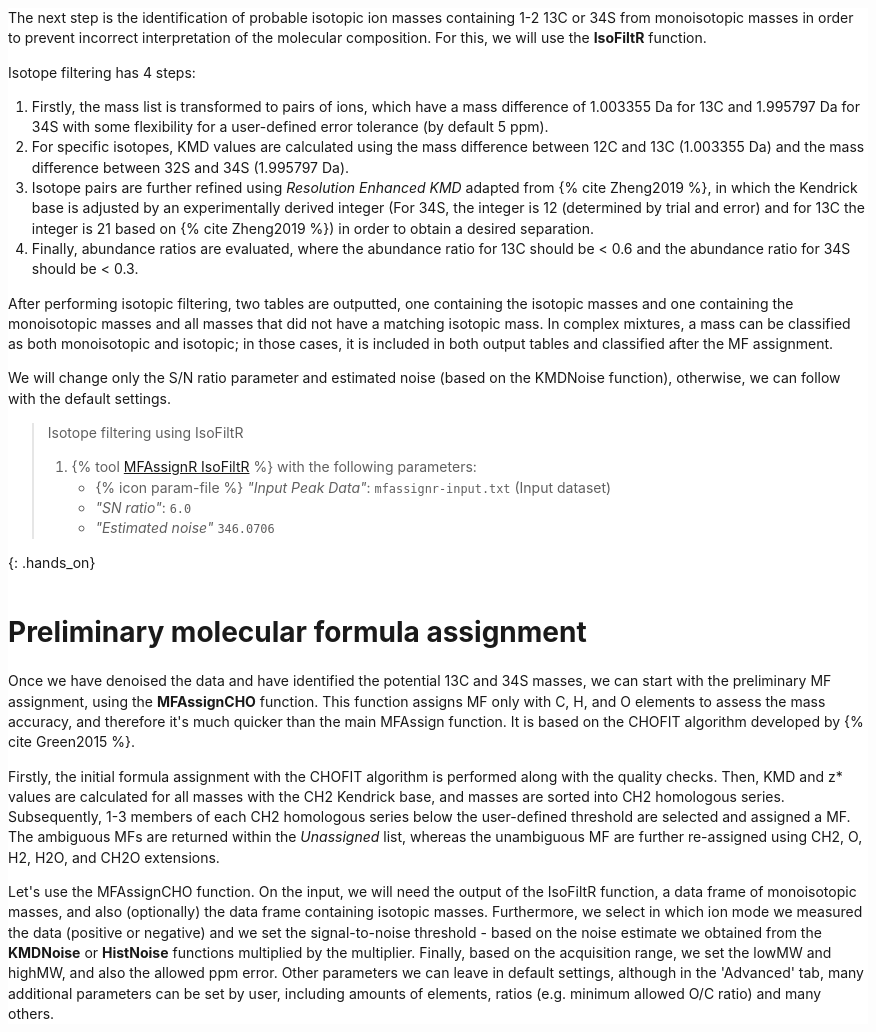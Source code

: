 The next step is the identification of probable isotopic ion masses containing 1-2 13C or 34S from monoisotopic masses in order to prevent incorrect interpretation of the molecular composition. For this, we will use the **IsoFiltR** function.

Isotope filtering has 4 steps:

1. Firstly, the mass list is transformed to pairs of ions, which have a mass difference of 1.003355 Da for 13C and 1.995797 Da for 34S with some flexibility for a user-defined error tolerance (by default 5 ppm).
2. For specific isotopes, KMD values are calculated using the mass difference between 12C and 13C (1.003355 Da) and the mass difference between 32S and 34S (1.995797 Da).
3. Isotope pairs are further refined using *Resolution Enhanced KMD* adapted from {% cite Zheng2019 %}, in which the Kendrick base is adjusted by an experimentally derived integer (For 34S, the integer is 12 (determined by trial and error) and for 13C the integer is 21 based on {% cite Zheng2019 %}) in order to obtain a desired separation.
4. Finally, abundance ratios are evaluated, where the abundance ratio for 13C should be < 0.6 and the abundance ratio for 34S should be < 0.3.

After performing isotopic filtering, two tables are outputted, one containing the isotopic masses and one containing the monoisotopic masses and all masses that did not have a matching isotopic mass. In complex mixtures, a mass can be classified as both monoisotopic and isotopic; in those cases, it is included in both output tables and classified after the MF assignment.

We will change only the S/N ratio parameter and estimated noise (based on the KMDNoise function), otherwise, we can follow with the default settings.

> <hands-on-title> Isotope filtering using IsoFiltR </hands-on-title>
>
> 1. {% tool [MFAssignR IsoFiltR](toolshed.g2.bx.psu.edu/repos/recetox/mfassignr_isofiltr/mfassignr_isofiltr/1.1.2+galaxy0) %} with the following parameters:
>    - {% icon param-file %} *"Input Peak Data"*: `mfassignr-input.txt` (Input dataset)
>    - *"SN ratio"*: `6.0`
>    - *"Estimated noise"* `346.0706`
>
>
{: .hands_on}

# Preliminary molecular formula assignment

Once we have denoised the data and have identified the potential 13C and 34S masses, we can start with the preliminary MF assignment, using the **MFAssignCHO** function. This function assigns MF only with C, H, and O elements to assess the mass accuracy, and therefore it's much quicker than the main MFAssign function. It is based on the CHOFIT algorithm developed by {% cite Green2015 %}.

Firstly, the initial formula assignment with the CHOFIT algorithm is performed along with the quality checks. Then, KMD and z* values are calculated for all masses with the CH2 Kendrick base, and masses are sorted into CH2 homologous series. Subsequently, 1-3 members of each CH2 homologous series below the user-defined threshold are selected and assigned a MF. The ambiguous MFs are returned within the _Unassigned_ list, whereas the unambiguous MF are further re-assigned using CH2, O, H2, H2O, and CH2O extensions. 

Let's use the MFAssignCHO function. On the input, we will need the output of the IsoFiltR function, a data frame of monoisotopic masses, and also (optionally) the data frame containing isotopic masses. Furthermore, we select in which ion mode we measured the data (positive or negative) and we set the signal-to-noise threshold - based on the noise estimate we obtained from the **KMDNoise** or **HistNoise** functions multiplied by the multiplier. Finally, based on the acquisition range, we set the lowMW and highMW, and also the allowed ppm error. Other parameters we can leave in default settings, although in the 'Advanced' tab, many additional parameters can be set by user, including amounts of elements, ratios (e.g. minimum allowed O/C ratio) and many others. 
